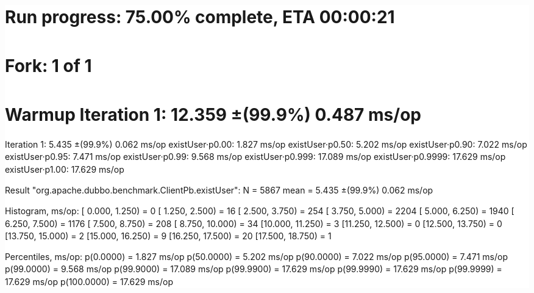 # Run progress: 75.00% complete, ETA 00:00:21
# Fork: 1 of 1
# Warmup Iteration   1: 12.359 ±(99.9%) 0.487 ms/op
Iteration   1: 5.435 ±(99.9%) 0.062 ms/op
                 existUser·p0.00:   1.827 ms/op
                 existUser·p0.50:   5.202 ms/op
                 existUser·p0.90:   7.022 ms/op
                 existUser·p0.95:   7.471 ms/op
                 existUser·p0.99:   9.568 ms/op
                 existUser·p0.999:  17.089 ms/op
                 existUser·p0.9999: 17.629 ms/op
                 existUser·p1.00:   17.629 ms/op



Result "org.apache.dubbo.benchmark.ClientPb.existUser":
  N = 5867
  mean =      5.435 ±(99.9%) 0.062 ms/op

  Histogram, ms/op:
    [ 0.000,  1.250) = 0 
    [ 1.250,  2.500) = 16 
    [ 2.500,  3.750) = 254 
    [ 3.750,  5.000) = 2204 
    [ 5.000,  6.250) = 1940 
    [ 6.250,  7.500) = 1176 
    [ 7.500,  8.750) = 208 
    [ 8.750, 10.000) = 34 
    [10.000, 11.250) = 3 
    [11.250, 12.500) = 0 
    [12.500, 13.750) = 0 
    [13.750, 15.000) = 2 
    [15.000, 16.250) = 9 
    [16.250, 17.500) = 20 
    [17.500, 18.750) = 1 

  Percentiles, ms/op:
      p(0.0000) =      1.827 ms/op
     p(50.0000) =      5.202 ms/op
     p(90.0000) =      7.022 ms/op
     p(95.0000) =      7.471 ms/op
     p(99.0000) =      9.568 ms/op
     p(99.9000) =     17.089 ms/op
     p(99.9900) =     17.629 ms/op
     p(99.9990) =     17.629 ms/op
     p(99.9999) =     17.629 ms/op
    p(100.0000) =     17.629 ms/op

